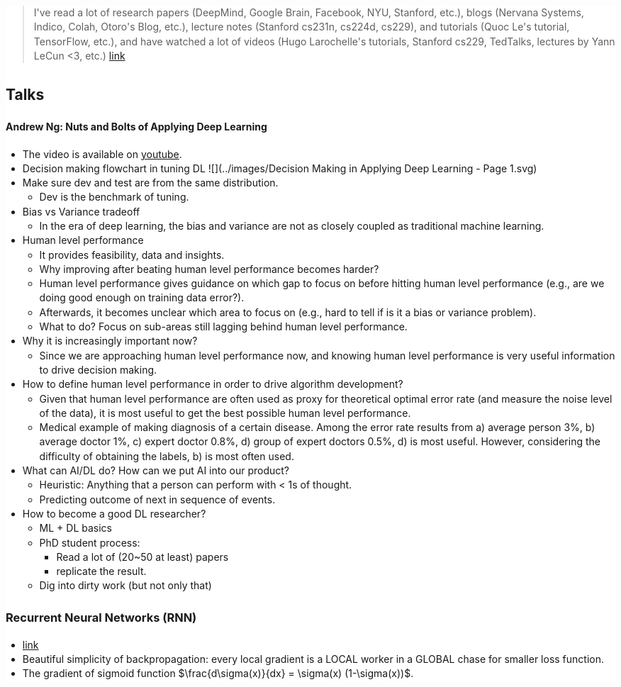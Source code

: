 > I've read a lot of research papers (DeepMind, Google Brain, Facebook, NYU, Stanford, etc.), blogs (Nervana Systems, Indico, Colah, Otoro's Blog, etc.), lecture notes (Stanford cs231n, cs224d, cs229), and tutorials (Quoc Le's tutorial, TensorFlow, etc.), and have watched a lot of videos (Hugo Larochelle's tutorials, Stanford cs229, TedTalks, lectures by Yann LeCun <3, etc.) [link](https://www.amazon.com/Deep-Learning-Adaptive-Computation-Machine/dp/0262035618/ref=pd_sim_14_1?_encoding=UTF8&pd_rd_i=0262035618&pd_rd_r=ZB5XTPQHEMADR1H4VZ5Q&pd_rd_w=b08ty&pd_rd_wg=kNTBU&psc=1&refRID=ZB5XTPQHEMADR1H4VZ5Q)


## Talks
#### Andrew Ng: Nuts and Bolts of Applying Deep Learning
- The video is available on [youtube](https://www.youtube.com/watch?v=F1ka6a13S9I&t=4279s).
- Decision making flowchart in tuning DL
![](../images/Decision Making in Applying Deep Learning - Page 1.svg)
- Make sure dev and test are from the same distribution. 
	- Dev is the benchmark of tuning.
- Bias vs Variance tradeoff
	- In the era of deep learning, the bias and variance are not as closely coupled as traditional machine learning.
- Human level performance
	- It provides feasibility, data and insights.
	- Why improving after beating human level performance becomes harder? 
	- Human level performance gives guidance on which gap to focus on before hitting human level performance (e.g., are we doing good enough on training data error?).
	- Afterwards, it becomes unclear which area to focus on (e.g., hard to tell if is it a bias or variance problem).
	- What to do? Focus on sub-areas still lagging behind human level performance.
- Why it is increasingly important now? 
	- Since we are approaching human level performance now, and knowing human level performance is very useful information to drive decision making.
- How to define human level performance in order to drive algorithm development?
	- Given that human level performance are often used as proxy for theoretical optimal error rate (and measure the noise level of the data), it is most useful to get the best possible human level performance. 
	- Medical example of making diagnosis of a certain disease. Among the error rate results from a) average person 3%, b) average doctor 1%, c) expert doctor 0.8%, d) group of expert doctors 0.5%, d) is most useful. However, considering the difficulty of obtaining the labels, b) is most often used.
- What can AI/DL do? How can we put AI into our product?
	- Heuristic: Anything that a person can perform with < 1s of thought.
	- Predicting outcome of next in sequence of events.
- How to become a good DL researcher?
	- ML + DL basics
	- PhD student process: 
		- Read a lot of (20~50 at least) papers
		- replicate the result.
	- Dig into dirty work (but not only that)



### Recurrent Neural Networks (RNN)
- [link](https://www.youtube.com/watch?v=nFTQ7kHQWtc)
- Beautiful simplicity of backpropagation: every local gradient is a LOCAL worker in a GLOBAL chase for smaller loss function. 
- The gradient of sigmoid function $\frac{d\sigma(x)}{dx} = \sigma(x) (1-\sigma(x))$.
